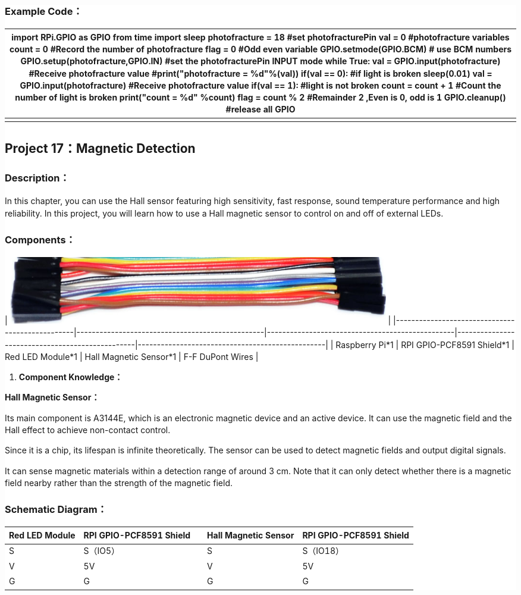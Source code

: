 ### Example Code：

| import RPi.GPIO as GPIO from time import sleep  photofracture = 18 \#set photofracturePin val = 0 \#photofracture variables count = 0 \#Record the number of photofracture flag = 0 \#Odd even variable GPIO.setmode(GPIO.BCM) \# use BCM numbers  GPIO.setup(photofracture,GPIO.IN) \#set the photofracturePin INPUT mode  while True:  val = GPIO.input(photofracture) \#Receive photofracture value  \#print("photofracture = %d"%(val))  if(val == 0): \#if light is broken  sleep(0.01)  val = GPIO.input(photofracture) \#Receive photofracture value  if(val == 1): \#light is not broken  count = count + 1 \#Count the number of light is broken  print("count = %d" %count)    flag = count % 2 \#Remainder 2 ,Even is 0, odd is 1   GPIO.cleanup() \#release all GPIO  |
|-----------------------------------------------------------------------------------------------------------------------------------------------------------------------------------------------------------------------------------------------------------------------------------------------------------------------------------------------------------------------------------------------------------------------------------------------------------------------------------------------------------------------------------------------------------------------------------------------------------------------------------------------------------------------------------------------------------------------------------------------------------------------------------|
|                                                                                                                                                                                                                                                                                                                                                                                                                                                                                                                                                                                                                                                                                                                                                                                   |

## Project 17：Magnetic Detection

### Description：

In this chapter, you can use the Hall sensor featuring high sensitivity, fast
response, sound temperature performance and high reliability. In this project,
you will learn how to use a Hall magnetic sensor to control on and off of
external LEDs.

### Components：

| ![](media/9ed09122af7021efa9a01dda3be59e99.png) |
|-------------------------------------------------|-------------------------------------------------|-------------------------------------------------|-------------------------------------------------|-------------------------------------------------|
| Raspberry Pi\*1                                 | RPI GPIO-PCF8591 Shield\*1                      | Red LED Module\*1                               | Hall Magnetic Sensor\*1                         | F-F DuPont Wires                                |

1.  **Component Knowledge：**

**Hall Magnetic Sensor：**

Its main component is A3144E, which is an electronic magnetic device and an
active device. It can use the magnetic field and the Hall effect to achieve
non-contact control.

Since it is a chip, its lifespan is infinite theoretically. The sensor can be
used to detect magnetic fields and output digital signals.

It can sense magnetic materials within a detection range of around 3 cm. Note
that it can only detect whether there is a magnetic field nearby rather than the
strength of the magnetic field.

### Schematic Diagram：

| Red LED Module | RPI GPIO-PCF8591 Shield |   | Hall Magnetic Sensor | RPI GPIO-PCF8591 Shield |
|----------------|-------------------------|---|----------------------|-------------------------|
| S              | S（IO5）                |   | S                    | S（IO18）               |
| V              | 5V                      |   | V                    | 5V                      |
| G              | G                       |   | G                    | G                       |
